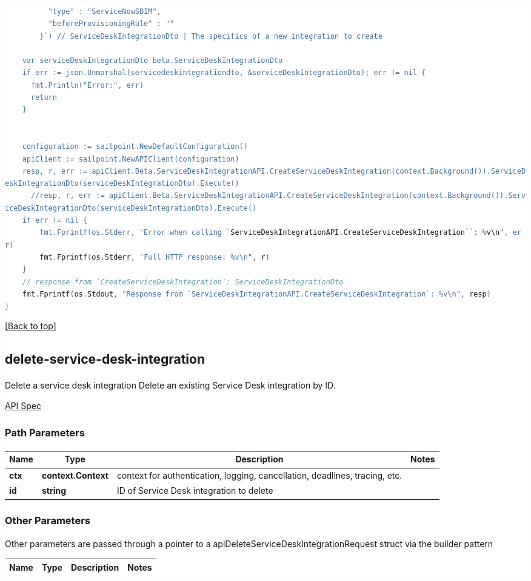 ```go
          "type" : "ServiceNowSDIM",
          "beforeProvisioningRule" : ""
        }`) // ServiceDeskIntegrationDto | The specifics of a new integration to create

    var serviceDeskIntegrationDto beta.ServiceDeskIntegrationDto
    if err := json.Unmarshal(servicedeskintegrationdto, &serviceDeskIntegrationDto); err != nil {
      fmt.Println("Error:", err)
      return
    }


    configuration := sailpoint.NewDefaultConfiguration()
    apiClient := sailpoint.NewAPIClient(configuration)
    resp, r, err := apiClient.Beta.ServiceDeskIntegrationAPI.CreateServiceDeskIntegration(context.Background()).ServiceDeskIntegrationDto(serviceDeskIntegrationDto).Execute()
	  //resp, r, err := apiClient.Beta.ServiceDeskIntegrationAPI.CreateServiceDeskIntegration(context.Background()).ServiceDeskIntegrationDto(serviceDeskIntegrationDto).Execute()
    if err != nil {
	    fmt.Fprintf(os.Stderr, "Error when calling `ServiceDeskIntegrationAPI.CreateServiceDeskIntegration``: %v\n", err)
	    fmt.Fprintf(os.Stderr, "Full HTTP response: %v\n", r)
    }
    // response from `CreateServiceDeskIntegration`: ServiceDeskIntegrationDto
    fmt.Fprintf(os.Stdout, "Response from `ServiceDeskIntegrationAPI.CreateServiceDeskIntegration`: %v\n", resp)
}
```

[[Back to top]](#)

## delete-service-desk-integration

Delete a service desk integration Delete an existing Service Desk integration by ID.

[API Spec](https://developer.sailpoint.com/docs/api/beta/delete-service-desk-integration)

### Path Parameters

| Name | Type | Description | Notes |
| --- | --- | --- | --- |
| **ctx** | **context.Context** | context for authentication, logging, cancellation, deadlines, tracing, etc. |
| **id** | **string** | ID of Service Desk integration to delete |

### Other Parameters

Other parameters are passed through a pointer to a apiDeleteServiceDeskIntegrationRequest struct via the builder pattern

| Name | Type | Description | Notes |
| ---- | ---- | ----------- | ----- |
